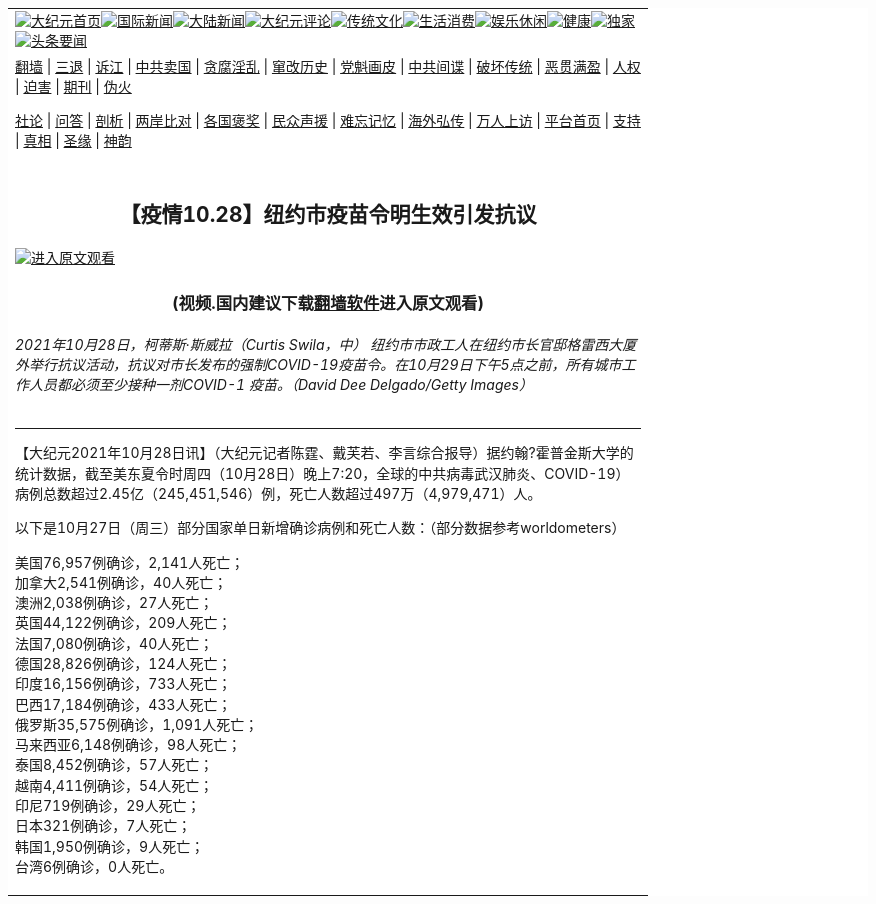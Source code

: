 <a name="1" id="1" target="_blank"></a><span id="1"></span>
<table align=center border="0"><tr><td colspan="2" VALIGN=TOP><a href="https://github.com/19920513/djy/blob/master/gb/nf1351518.md#1"><img src="https://raw.githubusercontent.com/19920513/www/master/t/djy/1.jpg" title="大纪元首页" alt="大纪元首页"></a><a href="https://github.com/19920513/djy/blob/master/gb/n24hr.md#1"><img src="https://raw.githubusercontent.com/19920513/www/master/t/djy/3.jpg" title="国际新闻" alt="国际新闻"></a><a href="https://github.com/19920513/djy/blob/master/gb/nsc413.md#1"><img src="https://raw.githubusercontent.com/19920513/www/master/t/djy/4.jpg" title="大陆新闻" alt="大陆新闻"></a><a href="https://github.com/19920513/djy/blob/master/gb/news392.md#1"><img src="https://raw.githubusercontent.com/19920513/www/master/t/djy/5.jpg" title="大纪元评论" alt="大纪元评论"></a><a href="https://github.com/19920513/djy/blob/master/gb/news2007.md#1"><img src="https://raw.githubusercontent.com/19920513/www/master/t/djy/6.jpg" title="传统文化" alt="传统文化"></a><a href="https://github.com/19920513/djy/blob/master/gb/news2008.md#1"><img src="https://raw.githubusercontent.com/19920513/www/master/t/djy/7.jpg" title="生活消费" alt="生活消费"></a><a href="https://github.com/19920513/djy/blob/master/gb/ncyule.md#1"><img src="https://raw.githubusercontent.com/19920513/www/master/t/djy/8.jpg" title="娱乐休闲" alt="娱乐休闲"></a><a href="https://github.com/19920513/djy/blob/master/gb/nsc1002.md#1"><img src="https://raw.githubusercontent.com/19920513/www/master/t/djy/9.jpg" title="健康" alt="健康"></a><a href="https://github.com/19920513/djy/blob/master/gb/nf6092.md#1"><img src="https://raw.githubusercontent.com/19920513/www/master/t/djy/10a.jpg" title="独家" alt="独家"></a><a href="https://github.com/19920513/djy/blob/master/gb/nf4514.md#1"><img src="https://raw.githubusercontent.com/19920513/www/master/t/djy/12a.jpg" title="头条要闻" alt="头条要闻"></a></td></tr>
<tr><td colspan="2" VALIGN=TOP><a target="_blank" href="https://github.com/19920513/www/blob/master/README.md?zsrh#1">翻墙</a> | <a target="_blank" href="https://github.com/19920513/djy/blob/master/gb/nf5657.md#1">三退</a> | <a target="_blank" href="https://github.com/19920513/djy/blob/master/gb/nf6124.md#1">诉江</a> | <a target="_blank" href="https://github.com/19920513/djy/blob/master/gb/nf1176117.md#1">中共卖国</a> | <a target="_blank" href="https://github.com/19920513/djy/blob/master/gb/nf5773.md#1">贪腐淫乱</a> | <a target="_blank" href="https://github.com/19920513/djy/blob/master/gb/nf1176115.md#1">窜改历史</a> | <a target="_blank" href="https://github.com/19920513/djy/blob/master/gb/nf1176107.md#1">党魁画皮</a> | <a target="_blank" href="https://github.com/19920513/djy/blob/master/gb/nf1320400.md#1">中共间谍</a> | <a target="_blank" href="https://github.com/19920513/djy/blob/master/gb/nf1176114.md#1">破坏传统</a> | <a target="_blank" href="https://github.com/19920513/ntdtv/blob/master/gb/prog447_1.md#1">恶贯满盈</a> | <a target="_blank" href="https://github.com/19920513/djy/blob/master/gb/ncid278.md#1">人权</a> | <a target="_blank" href="https://github.com/19920513/djy/blob/master/gb/nf1176111.md#1">迫害</a> | <a target="_blank" href="https://gitlab.com/szzdlab/mh-qikan/blob/master/README.md#1">期刊</a> | <a target="_blank" href="https://github.com/19920513/djy/blob/master/gb/nf5562.md#1">伪火</a></p><p><a target="_blank" href="https://github.com/19920513/djy/blob/master/gb/9p.md#1">社论</a> | <a target="_blank" href="https://github.com/19920513/djy/blob/master/gb/nf4378.md#1">问答</a> | <a target="_blank" href="https://github.com/19920513/djy/blob/master/gb/nf5792.md#1">剖析</a> | <a target="_blank" href="https://github.com/19920513/djy/blob/master/gb/nf5735.md#1">两岸比对</a> | <a target="_blank" href="https://github.com/19920513/djy/blob/master/gb/nf6119.md#1">各国褒奖</a> | <a target="_blank" href="https://github.com/19920513/djy/blob/master/gb/nf6120.md#1">民众声援</a> | <a target="_blank" href="https://github.com/19920513/djy/blob/master/gb/nf1188594.md#1">难忘记忆</a> | <a target="_blank" href="https://github.com/19920513/djy/blob/master/gb/nf3180.md#1">海外弘传</a> | <a target="_blank" href="https://github.com/19920513/djy/blob/master/gb/nf5410.md#1">万人上访</a> | <a target="_blank" href="https://github.com/19920513/www/blob/master/README.md?zsrh#1">平台首页</a> | <a target="_blank" href="https://github.com/19920513/djy/blob/master/gb/nf4386.md#1">支持</a> | <a target="_blank" href="https://github.com/19920513/djy/blob/master/gb/nf4389.md#1">真相</a> | <a target="_blank" href="https://github.com/19920513/djy/blob/master/gb/nf5790.md#1">圣缘</a> | <a target="_blank" href="https://github.com/19920513/djy/blob/master/gb/nf4786.md#1">神韵</a></td></tr>
<tr><td VALIGN=TOP width="626"><h2 align=center>【疫情10.28】纽约市疫苗令明生效引发抗议</h2>
<a href="https://d169wr9ny4m3ww.cloudfront.net/U1jueDcAv"><img width="600" src="https://raw.githubusercontent.com/19920513/djy/master/gb/300/djtsp.jpg" title="进入原文观看"  alt="进入原文观看"></a><h3 align=center>(视频.国内建议下载<a href="https://github.com/19920513/www/blob/master/README.md#8">翻墙软件</a>进入原文观看)</h3>
<h6>2021年10月28日，柯蒂斯·斯威拉（Curtis Swila，中） 纽约市市政工人在纽约市长官邸格雷西大厦外举行抗议活动，抗议对市长发布的强制COVID-19疫苗令。在10月29日下午5点之前，所有城市工作人员都必须至少接种一剂COVID-1 疫苗。（David Dee Delgado/Getty Images）
</h6>
<hr>
	<p>【大纪元2021年10月28日讯】（大纪元记者陈霆、戴芙若、李言综合报导）据约翰?霍普金斯大学的统计数据，截至美东夏令时周四（10月28日）晚上7:20，全球的<ahref="https://github.com/19920513/djy/blob/master/gb/tag/%E4%B8%AD%E5%85%B1%E7%97%85%E6%AF%92.md#1">中共病毒</a><ahref="https://github.com/19920513/djy/blob/master/gb/tag/%E6%AD%A6%E6%B1%89%E8%82%BA%E7%82%8E.md#1">武汉肺炎</a>、COVID-19）病例总数超过2.45亿（245,451,546）例，死亡人数超过497万（4,979,471）人。</p>
<p>以下是10月27日（周三）部分国家单日新增确诊病例和死亡人数：（部分数据参考worldometers）</p>
<p>美国76,957例确诊，2,141人死亡；<br />
加拿大2,541例确诊，40人死亡；<br />
澳洲2,038例确诊，27人死亡；<br />
英国44,122例确诊，209人死亡；<br />
法国7,080例确诊，40人死亡；<br />
德国28,826例确诊，124人死亡；<br />
印度16,156例确诊，733人死亡；<br />
巴西17,184例确诊，433人死亡；<br />
俄罗斯35,575例确诊，1,091人死亡；<br />
马来西亚6,148例确诊，98人死亡；<br />
泰国8,452例确诊，57人死亡；<br />
越南4,411例确诊，54人死亡；<br />
印尼719例确诊，29人死亡；<br />
日本321例确诊，7人死亡；<br />
韩国1,950例确诊，9人死亡；<br />
台湾6例确诊，0人死亡。</p>